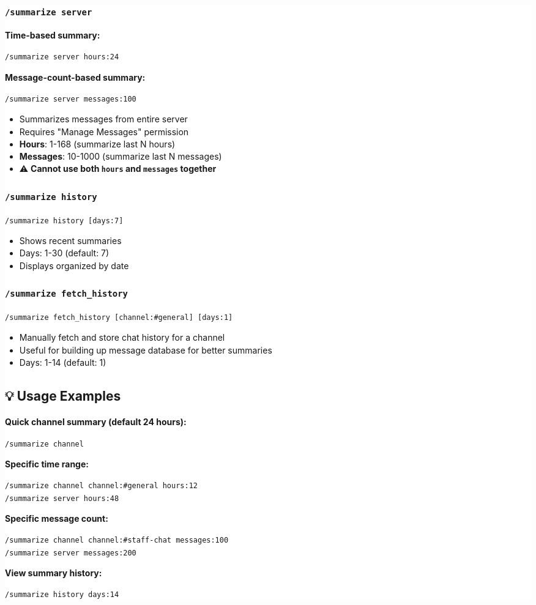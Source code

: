 ### `/summarize server`
**Time-based summary:**
```
/summarize server hours:24
```
**Message-count-based summary:**
```
/summarize server messages:100
```
- Summarizes messages from entire server
- Requires "Manage Messages" permission
- **Hours**: 1-168 (summarize last N hours)
- **Messages**: 10-1000 (summarize last N messages)
- ⚠️ **Cannot use both `hours` and `messages` together**

### `/summarize history`
```
/summarize history [days:7]
```
- Shows recent summaries
- Days: 1-30 (default: 7)
- Displays organized by date

### `/summarize fetch_history`
```
/summarize fetch_history [channel:#general] [days:1]
```
- Manually fetch and store chat history for a channel
- Useful for building up message database for better summaries
- Days: 1-14 (default: 1)

## 💡 Usage Examples

**Quick channel summary (default 24 hours):**
```
/summarize channel
```

**Specific time range:**
```
/summarize channel channel:#general hours:12
/summarize server hours:48
```

**Specific message count:**
```
/summarize channel channel:#staff-chat messages:100
/summarize server messages:200
```

**View summary history:**
```
/summarize history days:14
```
